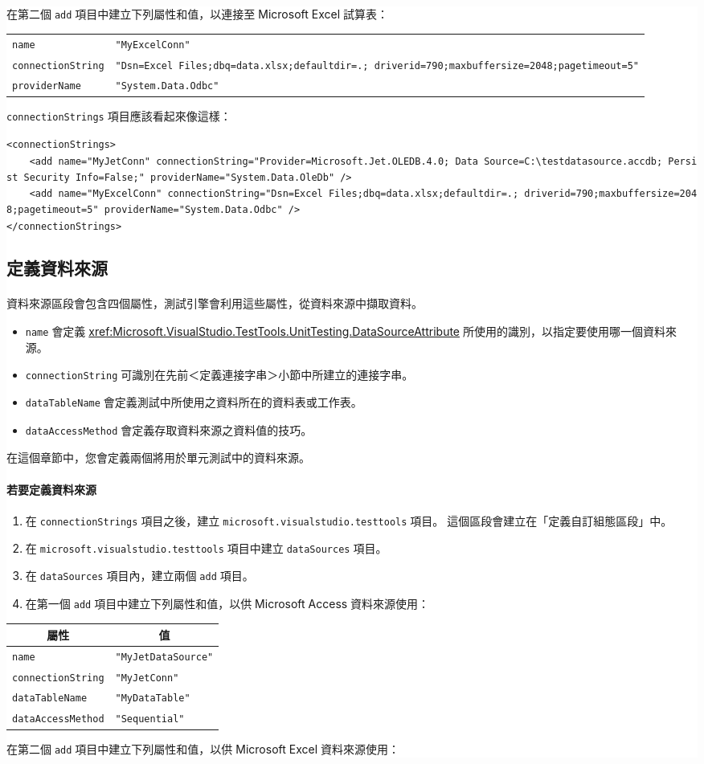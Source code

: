  在第二個 `add` 項目中建立下列屬性和值，以連接至 Microsoft Excel 試算表：  
  
|||  
|-|-|  
|`name`|`"MyExcelConn"`|  
|`connectionString`|`"Dsn=Excel Files;dbq=data.xlsx;defaultdir=.; driverid=790;maxbuffersize=2048;pagetimeout=5"`|  
|`providerName`|`"System.Data.Odbc"`|  
  
 `connectionStrings` 項目應該看起來像這樣：  
  
```  
<connectionStrings>  
    <add name="MyJetConn" connectionString="Provider=Microsoft.Jet.OLEDB.4.0; Data Source=C:\testdatasource.accdb; Persist Security Info=False;" providerName="System.Data.OleDb" />  
    <add name="MyExcelConn" connectionString="Dsn=Excel Files;dbq=data.xlsx;defaultdir=.; driverid=790;maxbuffersize=2048;pagetimeout=5" providerName="System.Data.Odbc" />  
</connectionStrings>  
```  
  
## <a name="define-data-sources"></a>定義資料來源  
 資料來源區段會包含四個屬性，測試引擎會利用這些屬性，從資料來源中擷取資料。  
  
-   `name` 會定義 <xref:Microsoft.VisualStudio.TestTools.UnitTesting.DataSourceAttribute> 所使用的識別，以指定要使用哪一個資料來源。  
  
-   `connectionString` 可識別在先前＜定義連接字串＞小節中所建立的連接字串。  
  
-   `dataTableName` 會定義測試中所使用之資料所在的資料表或工作表。  
  
-   `dataAccessMethod` 會定義存取資料來源之資料值的技巧。  
  
 在這個章節中，您會定義兩個將用於單元測試中的資料來源。  
  
#### <a name="to-define-data-sources"></a>若要定義資料來源  
  
1.  在 `connectionStrings` 項目之後，建立 `microsoft.visualstudio.testtools` 項目。 這個區段會建立在「定義自訂組態區段」中。  
  
2.  在 `microsoft.visualstudio.testtools` 項目中建立 `dataSources` 項目。  
  
3.  在 `dataSources` 項目內，建立兩個 `add` 項目。  
  
4.  在第一個 `add` 項目中建立下列屬性和值，以供 Microsoft Access 資料來源使用：  
  
|屬性|值|  
|---------------|------------|  
|`name`|`"MyJetDataSource"`|  
|`connectionString`|`"MyJetConn"`|  
|`dataTableName`|`"MyDataTable"`|  
|`dataAccessMethod`|`"Sequential"`|  
  
 在第二個 `add` 項目中建立下列屬性和值，以供 Microsoft Excel 資料來源使用：  
  